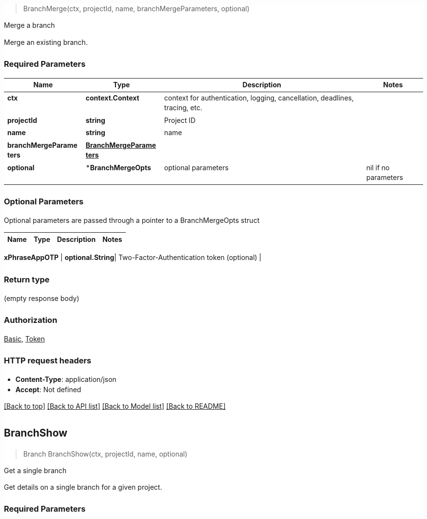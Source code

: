 > BranchMerge(ctx, projectId, name, branchMergeParameters, optional)

Merge a branch

Merge an existing branch.

### Required Parameters


Name | Type | Description  | Notes
------------- | ------------- | ------------- | -------------
**ctx** | **context.Context** | context for authentication, logging, cancellation, deadlines, tracing, etc.
**projectId** | **string**| Project ID | 
**name** | **string**| name | 
**branchMergeParameters** | [**BranchMergeParameters**](BranchMergeParameters.md)|  | 
 **optional** | ***BranchMergeOpts** | optional parameters | nil if no parameters

### Optional Parameters

Optional parameters are passed through a pointer to a BranchMergeOpts struct


Name | Type | Description  | Notes
------------- | ------------- | ------------- | -------------



 **xPhraseAppOTP** | **optional.String**| Two-Factor-Authentication token (optional) | 

### Return type

 (empty response body)

### Authorization

[Basic](../README.md#Basic), [Token](../README.md#Token)

### HTTP request headers

- **Content-Type**: application/json
- **Accept**: Not defined

[[Back to top]](#) [[Back to API list]](../README.md#documentation-for-api-endpoints)
[[Back to Model list]](../README.md#documentation-for-models)
[[Back to README]](../README.md)


## BranchShow

> Branch BranchShow(ctx, projectId, name, optional)

Get a single branch

Get details on a single branch for a given project.

### Required Parameters
